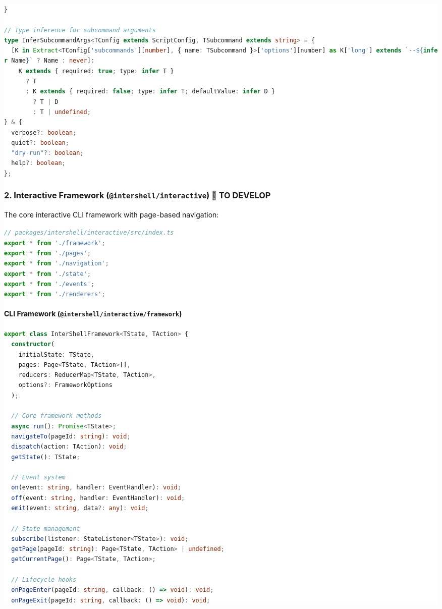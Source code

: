 ```typescript
}

// Type inference for subcommand arguments
type InferSubcommandArgs<TConfig extends ScriptConfig, TSubcommand extends string> = {
  [K in Extract<TConfig['subcommands'][number], { name: TSubcommand }>['options'][number] as K['long'] extends `--${infer Name}` ? Name : never]: 
    K extends { required: true; type: infer T }
      ? T
      : K extends { required: false; type: infer T; defaultValue: infer D }
        ? T | D
        : T | undefined;
} & {
  verbose?: boolean;
  quiet?: boolean;
  "dry-run"?: boolean;
  help?: boolean;
};
```

### **2. Interactive Framework (`@intershell/interactive`)** 🚧 **TO DEVELOP**

The core interactive CLI framework with page-based navigation:

```typescript
// packages/intershell/interactive/src/index.ts
export * from './framework';
export * from './pages';
export * from './navigation';
export * from './state';
export * from './events';
export * from './renderers';
```

#### **CLI Framework (`@intershell/interactive/framework`)**
```typescript
export class InterShellFramework<TState, TAction> {
  constructor(
    initialState: TState,
    pages: Page<TState, TAction>[],
    reducers: ReducerMap<TState, TAction>,
    options?: FrameworkOptions
  );
  
  // Core framework methods
  async run(): Promise<TState>;
  navigateTo(pageId: string): void;
  dispatch(action: TAction): void;
  getState(): TState;
  
  // Event system
  on(event: string, handler: EventHandler): void;
  off(event: string, handler: EventHandler): void;
  emit(event: string, data?: any): void;
  
  // State management
  subscribe(listener: StateListener<TState>): void;
  getPage(pageId: string): Page<TState, TAction> | undefined;
  getCurrentPage(): Page<TState, TAction>;
  
  // Lifecycle hooks
  onPageEnter(pageId: string, callback: () => void): void;
  onPageExit(pageId: string, callback: () => void): void;
```